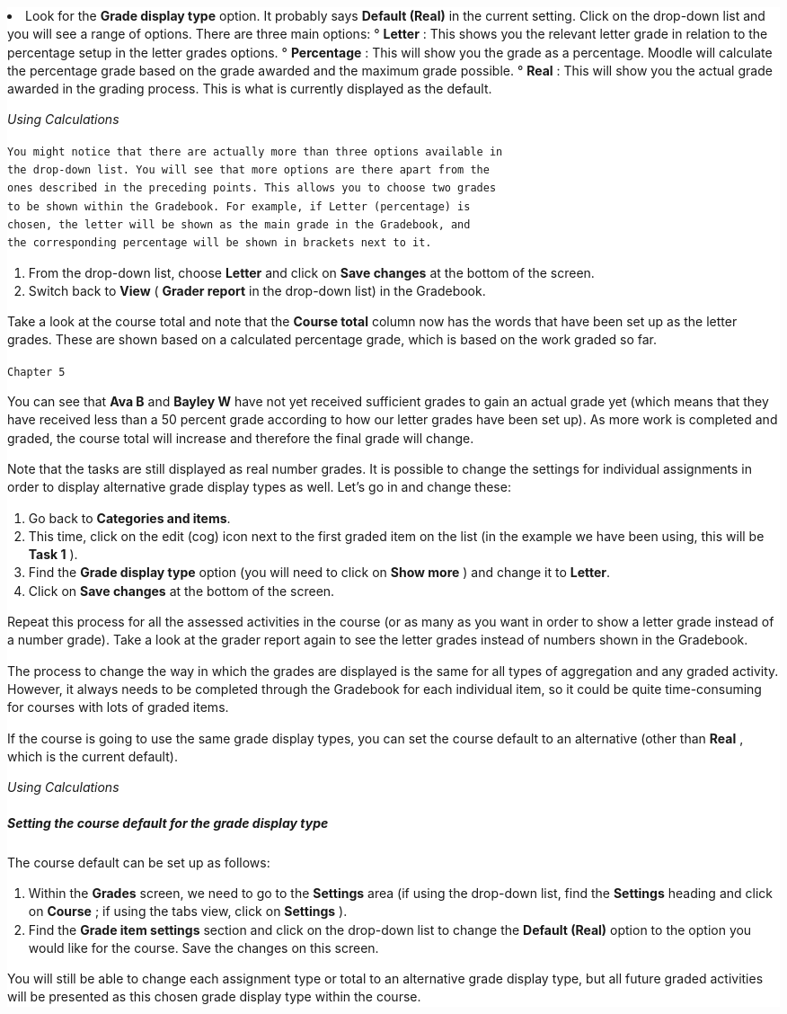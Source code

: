 <li>Look for the <strong>Grade display type</strong> option. It probably says <strong>Default (Real)</strong> in the current setting. Click on the drop-down list and you will see a range of options. There are three main options: ° <strong>Letter</strong> : This shows you the relevant letter grade in relation to the percentage setup in the letter grades options. ° <strong>Percentage</strong> : This will show you the grade as a percentage. Moodle will calculate the percentage grade based on the grade awarded and the maximum grade possible. ° <strong>Real</strong> : This will show you the actual grade awarded in the grading process. This is what is currently displayed as the default.</li>
</ol>
<p><em>Using Calculations</em></p>
<pre><code>You might notice that there are actually more than three options available in
the drop-down list. You will see that more options are there apart from the
ones described in the preceding points. This allows you to choose two grades
to be shown within the Gradebook. For example, if Letter (percentage) is
chosen, the letter will be shown as the main grade in the Gradebook, and
the corresponding percentage will be shown in brackets next to it.</code></pre>
<ol type="1">
<li>From the drop-down list, choose <strong>Letter</strong> and click on <strong>Save changes</strong> at the bottom of the screen.</li>
<li>Switch back to <strong>View</strong> ( <strong>Grader report</strong> in the drop-down list) in the Gradebook.</li>
</ol>
<p>Take a look at the course total and note that the <strong>Course total</strong> column now has the words that have been set up as the letter grades. These are shown based on a calculated percentage grade, which is based on the work graded so far.</p>
<pre><code>Chapter 5</code></pre>
<p>You can see that <strong>Ava B</strong> and <strong>Bayley W</strong> have not yet received sufficient grades to gain an actual grade yet (which means that they have received less than a 50 percent grade according to how our letter grades have been set up). As more work is completed and graded, the course total will increase and therefore the final grade will change.</p>
<p>Note that the tasks are still displayed as real number grades. It is possible to change the settings for individual assignments in order to display alternative grade display types as well. Let’s go in and change these:</p>
<ol type="1">
<li>Go back to <strong>Categories and items</strong>.</li>
<li>This time, click on the edit (cog) icon next to the first graded item on the list (in the example we have been using, this will be <strong>Task 1</strong> ).</li>
<li>Find the <strong>Grade display type</strong> option (you will need to click on <strong>Show more</strong> ) and change it to <strong>Letter</strong>.</li>
<li>Click on <strong>Save changes</strong> at the bottom of the screen.</li>
</ol>
<p>Repeat this process for all the assessed activities in the course (or as many as you want in order to show a letter grade instead of a number grade). Take a look at the grader report again to see the letter grades instead of numbers shown in the Gradebook.</p>
<p>The process to change the way in which the grades are displayed is the same for all types of aggregation and any graded activity. However, it always needs to be completed through the Gradebook for each individual item, so it could be quite time-consuming for courses with lots of graded items.</p>
<p>If the course is going to use the same grade display types, you can set the course default to an alternative (other than <strong>Real</strong> , which is the current default).</p>
<p><em>Using Calculations</em></p>
<h5 id="setting-the-course-default-for-the-grade-display-type">Setting the course default for the grade display type</h5>
<p>The course default can be set up as follows:</p>
<ol type="1">
<li>Within the <strong>Grades</strong> screen, we need to go to the <strong>Settings</strong> area (if using the drop-down list, find the <strong>Settings</strong> heading and click on <strong>Course</strong> ; if using the tabs view, click on <strong>Settings</strong> ).</li>
<li>Find the <strong>Grade item settings</strong> section and click on the drop-down list to change the <strong>Default (Real)</strong> option to the option you would like for the course. Save the changes on this screen.</li>
</ol>
<p>You will still be able to change each assignment type or total to an alternative grade display type, but all future graded activities will be presented as this chosen grade display type within the course.</p>